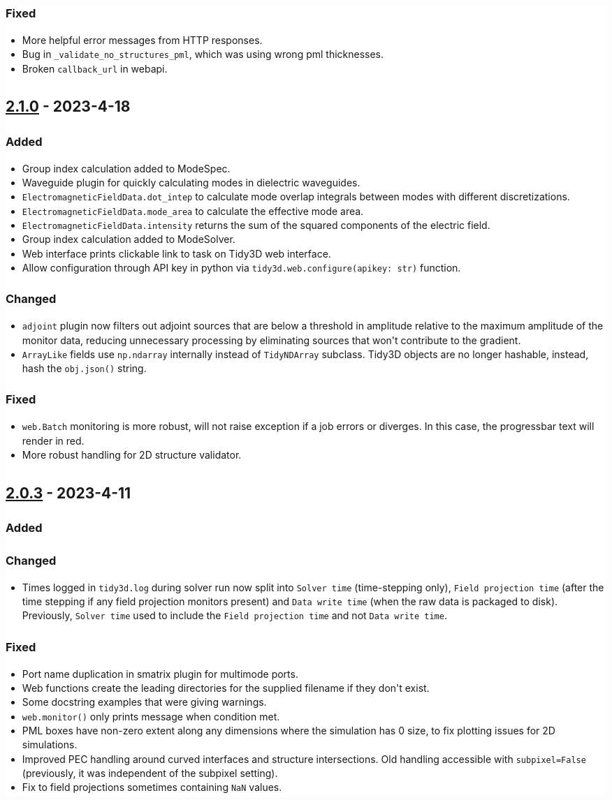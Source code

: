 ### Fixed
- More helpful error messages from HTTP responses.
- Bug in `_validate_no_structures_pml`, which was using wrong pml thicknesses.
- Broken `callback_url` in webapi.

## [2.1.0] - 2023-4-18

### Added
- Group index calculation added to ModeSpec.
- Waveguide plugin for quickly calculating modes in dielectric waveguides.
- `ElectromagneticFieldData.dot_intep` to calculate mode overlap integrals between modes with different discretizations.
- `ElectromagneticFieldData.mode_area` to calculate the effective mode area.
- `ElectromagneticFieldData.intensity` returns the sum of the squared components of the electric field.
- Group index calculation added to ModeSolver.
- Web interface prints clickable link to task on Tidy3D web interface.
- Allow configuration through API key in python via `tidy3d.web.configure(apikey: str)` function.

### Changed
- `adjoint` plugin now filters out adjoint sources that are below a threshold in amplitude relative to the maximum amplitude of the monitor data, reducing unnecessary processing by eliminating sources that won't contribute to the gradient.
- `ArrayLike` fields use `np.ndarray` internally instead of `TidyNDArray` subclass. Tidy3D objects are no longer hashable, instead, hash the `obj.json()` string.

### Fixed
- `web.Batch` monitoring is more robust, will not raise exception if a job errors or diverges. In this case, the progressbar text will render in red.
- More robust handling for 2D structure validator.

## [2.0.3] - 2023-4-11

### Added

### Changed
- Times logged in `tidy3d.log` during solver run now split into `Solver time` (time-stepping only), `Field projection time` (after the time stepping if any field projection monitors present) and `Data write time` (when the raw data is packaged to disk). Previously, `Solver time` used to include the `Field projection time` and not `Data write time`.

### Fixed
- Port name duplication in smatrix plugin for multimode ports.
- Web functions create the leading directories for the supplied filename if they don't exist.
- Some docstring examples that were giving warnings.
- `web.monitor()` only prints message when condition met.
- PML boxes have non-zero extent along any dimensions where the simulation has 0 size, to fix plotting issues for 2D simulations.
- Improved PEC handling around curved interfaces and structure intersections. Old handling accessible with `subpixel=False` (previously, it was independent of the subpixel setting).
- Fix to field projections sometimes containing `NaN` values.


[Unreleased]: https://github.com/flexcompute/tidy3d/compare/v2.6.0rc1...pre/2.6
[2.6.0rc1]: https://github.com/flexcompute/tidy3d/compare/v2.5.1...v2.6.0rc1
[2.5.1]: https://github.com/flexcompute/tidy3d/compare/v2.5.0...v2.5.1
[2.5.0]: https://github.com/flexcompute/tidy3d/compare/v2.4.3...v2.5.0
[2.4.3]: https://github.com/flexcompute/tidy3d/compare/v2.4.2...v2.4.3
[2.4.2]: https://github.com/flexcompute/tidy3d/compare/v2.4.1...v2.4.2
[2.4.1]: https://github.com/flexcompute/tidy3d/compare/v2.4.0...v2.4.1
[2.4.0]: https://github.com/flexcompute/tidy3d/compare/v2.3.3...v2.4.0
[2.3.3]: https://github.com/flexcompute/tidy3d/compare/v2.3.2...v2.3.3
[2.3.2]: https://github.com/flexcompute/tidy3d/compare/v2.3.1...v2.3.2
[2.3.1]: https://github.com/flexcompute/tidy3d/compare/v2.3.0...v2.3.1
[2.3.0]: https://github.com/flexcompute/tidy3d/compare/v2.2.3...v2.3.0
[2.2.3]: https://github.com/flexcompute/tidy3d/compare/v2.2.2...v2.2.3
[2.2.2]: https://github.com/flexcompute/tidy3d/compare/v2.2.1...v2.2.2
[2.2.1]: https://github.com/flexcompute/tidy3d/compare/v2.2.0...v2.2.1
[2.2.0]: https://github.com/flexcompute/tidy3d/compare/v2.1.1...v2.2.0
[2.1.1]: https://github.com/flexcompute/tidy3d/compare/v2.1.0...v2.1.1
[2.1.0]: https://github.com/flexcompute/tidy3d/compare/v2.0.3...v2.1.0
[2.0.3]: https://github.com/flexcompute/tidy3d/compare/v2.0.2...v2.0.3
[2.0.2]: https://github.com/flexcompute/tidy3d/compare/v2.0.1...v2.0.2
[2.0.1]: https://github.com/flexcompute/tidy3d/compare/v1.10.0...v2.0.1
[1.10.0]: https://github.com/flexcompute/tidy3d/compare/v1.9.3...v1.10.0
[1.9.3]: https://github.com/flexcompute/tidy3d/compare/v1.9.2...v1.9.3
[1.9.2]: https://github.com/flexcompute/tidy3d/compare/v1.9.1...v1.9.2
[1.9.1]: https://github.com/flexcompute/tidy3d/compare/v1.9.0...v1.9.1
[1.9.0]: https://github.com/flexcompute/tidy3d/compare/v1.8.4...v1.9.0
[1.8.4]: https://github.com/flexcompute/tidy3d/compare/v1.8.3...v1.8.4
[1.8.3]: https://github.com/flexcompute/tidy3d/compare/v1.8.2...v1.8.3
[1.8.2]: https://github.com/flexcompute/tidy3d/compare/v1.8.1...v1.8.2
[1.8.1]: https://github.com/flexcompute/tidy3d/compare/v1.8.0...v1.8.1
[1.8.0]: https://github.com/flexcompute/tidy3d/compare/v1.7.1...v1.8.0
[1.7.1]: https://github.com/flexcompute/tidy3d/compare/v1.7.0...v1.7.1
[1.7.0]: https://github.com/flexcompute/tidy3d/compare/v1.6.3...v1.7.0
[1.6.3]: https://github.com/flexcompute/tidy3d/compare/v1.6.2...v1.6.3
[1.6.2]: https://github.com/flexcompute/tidy3d/compare/v1.6.1...v1.6.2
[1.6.1]: https://github.com/flexcompute/tidy3d/compare/v1.6.0...v1.6.1
[1.6.0]: https://github.com/flexcompute/tidy3d/compare/v1.5.0...v1.6.0
[1.5.0]: https://github.com/flexcompute/tidy3d/compare/v1.4.1...v1.5.0
[1.4.1]: https://github.com/flexcompute/tidy3d/compare/v1.4.0...v1.4.1
[1.4.0]: https://github.com/flexcompute/tidy3d/compare/v1.3.3...v1.4.0
[1.3.3]: https://github.com/flexcompute/tidy3d/compare/v1.3.2...v1.3.3
[1.3.2]: https://github.com/flexcompute/tidy3d/compare/v1.3.1...v1.3.2
[1.3.1]: https://github.com/flexcompute/tidy3d/compare/v1.3.0...v1.3.1
[1.3.0]: https://github.com/flexcompute/tidy3d/compare/v1.2.2...v1.3.0
[1.2.2]: https://github.com/flexcompute/tidy3d/compare/v1.2.1...v1.2.2
[1.2.1]: https://github.com/flexcompute/tidy3d/compare/v1.2.0...v1.2.1
[1.2.0]: https://github.com/flexcompute/tidy3d/compare/v1.1.1...v1.2.0
[1.1.1]: https://github.com/flexcompute/tidy3d/compare/v1.1.0...v1.1.1
[1.1.0]: https://github.com/flexcompute/tidy3d/compare/v1.0.2...v1.1.0
[1.0.2]: https://github.com/flexcompute/tidy3d/compare/v1.0.1...v1.0.2
[1.0.1]: https://github.com/flexcompute/tidy3d/compare/v1.0.0...v1.0.1
[1.0.0]: https://github.com/flexcompute/tidy3d/compare/v0.2.0...v1.0.0
[0.2.0]: https://github.com/flexcompute/tidy3d/compare/0.1.1...v0.2.0
[0.1.1]: https://github.com/flexcompute/tidy3d/compare/0.1.0...0.1.1
[0.1.0]: https://github.com/flexcompute/tidy3d/releases/tag/0.1.0